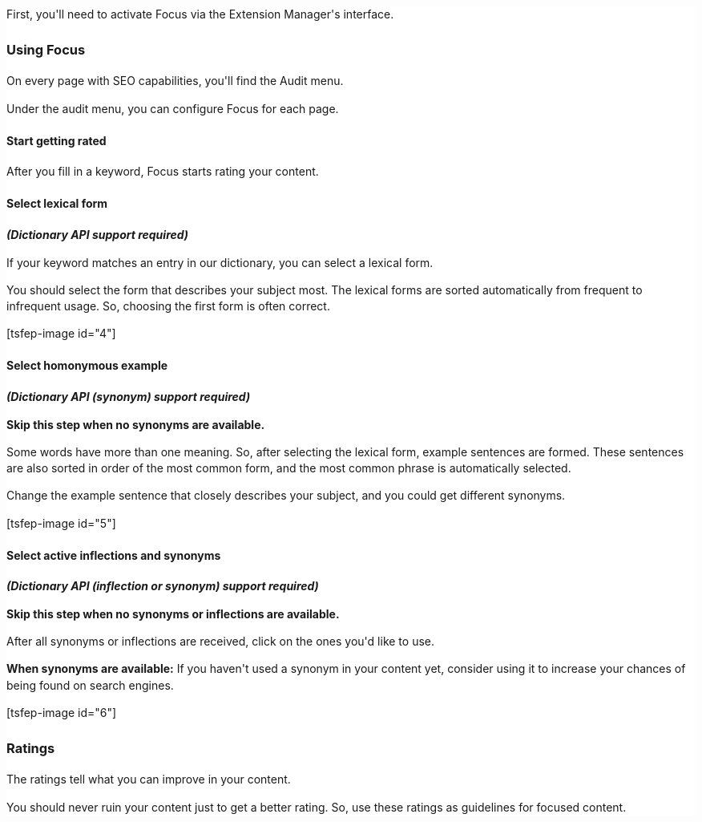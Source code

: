 First, you'll need to activate Focus via the Extension Manager's interface.

### Using Focus

On every page with SEO capabilities, you'll find the Audit menu.

Under the audit menu, you can configure Focus for each page.

#### Start getting rated

After you fill in a keyword, Focus starts rating your content.

#### Select lexical form

***(Dictionary API support required)***

If your keyword matches an entry in our dictionary, you can select a lexical form.

You should select the form that describes your subject most. The lexical forms are sorted automatically from frequent to infrequent usage.
So, choosing the first form is often correct.

[tsfep-image id="4"]

#### Select homonymous example

***(Dictionary API (synonym) support required)***

**Skip this step when no synonyms are available.**

Some words have more than one meaning. So, after selecting the lexical form, example sentences are formed.
These sentences are also sorted in order of the most common form, and the most common phrase is automatically selected.

Change the example sentence that closely describes your subject, and you could get different synonyms.

[tsfep-image id="5"]

#### Select active inflections and synonyms

***(Dictionary API (inflection or synonym) support required)***

**Skip this step when no synonyms or inflections are available.**

After all synonyms or inflections are received, click on the ones you'd like to use.

**When synonyms are available:**
If you haven't used a synonym in your content yet, consider using it to increase your chances of being found on search engines.

[tsfep-image id="6"]

### Ratings

The ratings tell what you can improve in your content.

You should never ruin your content just to get a better rating. So, use these ratings as guidelines for focused content.
